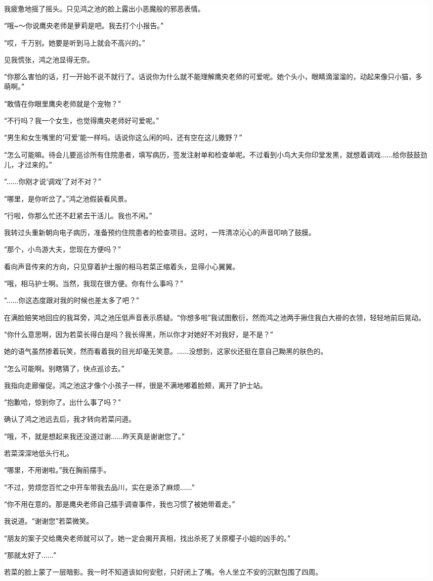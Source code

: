 我疲惫地摇了摇头。只见鸿之池的脸上露出小恶魔般的邪恶表情。

“哦~～你说鹰央老师是萝莉是吧。我去打个小报告。”

“哎，千万别。她要是听到马上就会不高兴的。”

见我慌张，鸿之池显得无奈。

“你那么害怕的话，打一开始不说不就行了。话说你为什么就不能理解鹰央老师的可爱呢。她个头小，眼睛滴溜溜的，动起来像只小猫，多萌啊。”

“敢情在你眼里鹰央老师就是个宠物？”

“不行吗？我一个女生，也觉得鹰央老师好可爱呢。”

“男生和女生嘴里的‘可爱’能一样吗。话说你这么闲的吗，还有空在这儿撒野？”

“怎么可能嘛。待会儿要巡诊所有住院患者，填写病历，签发注射单和检查单呢。不过看到小鸟大夫你印堂发黑，就想着调戏……给你鼓鼓劲儿，才过来的。”

“……你刚才说‘调戏’了对不对？”

“哪里，是你听岔了。”鸿之池假装看风景。

“行啦，你那么忙还不赶紧去干活儿。我也不闲。”

我转过头重新朝向电子病历，准备预约住院患者的检查项目。这时，一阵清凉沁心的声音叩响了鼓膜。

“那个，小鸟游大夫，您现在方便吗？”

看向声音传来的方向，只见穿着护士服的相马若菜正缩着头，显得小心翼翼。

“哦，相马护士啊。当然，我现在很方便。你有什么事吗？”

“……你这态度跟对我的时候也差太多了吧？”

在满脸赔笑地回应的我耳旁，鸿之池压低声音表示质疑。“你想多啦”我试图敷衍，然而鸿之池两手揪住我白大褂的衣领，轻轻地前后晃动。

“你什么意思啊，因为若菜长得白是吗？我长得黑，所以你才对她好不对我好，是不是？”

她的语气虽然掺着玩笑，然而看着我的目光却毫无笑意。……没想到，这家伙还挺在意自己黝黑的肤色的。

“怎么可能啊。别瞎猜了，快点巡诊去。”

我指向走廊催促。鸿之池这才像个小孩子一样，很是不满地嘟着脸颊，离开了护士站。

“抱歉哈，惊到你了。出什么事了吗？”

确认了鸿之池远去后，我才转向若菜问道。

“哦，不，就是想起来我还没道过谢……昨天真是谢谢您了。”

若菜深深地低头行礼。

“哪里，不用谢啦。”我在胸前摆手。

“不过，劳烦您百忙之中开车带我去品川，实在是添了麻烦……”

“你不用在意的。那是鹰央老师自己插手调查事件，我也习惯了被她带着走。”

我说道。“谢谢您”若菜微笑。

“朋友的案子交给鹰央老师就可以了。她一定会揭开真相，找出杀死了关原樱子小姐的凶手的。”

“那就太好了……”

若菜的脸上蒙了一层暗影。我一时不知道该如何安慰，只好闭上了嘴。令人坐立不安的沉默包围了四周。
